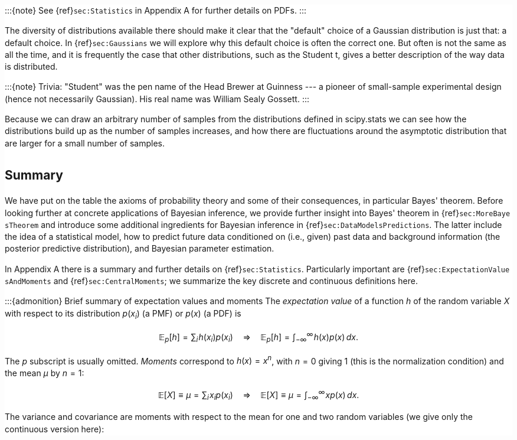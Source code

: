 :::{note}
See {ref}`sec:Statistics` in Appendix A for further details on PDFs.
:::

The diversity of distributions available there should make it clear
that the "default" choice of a Gaussian distribution is just that: a
default choice. In {ref}`sec:Gaussians` we will explore why this default
choice is often the correct one. But often is not the same as all the
time, and it is frequently the case that other distributions, such as
the Student t, gives a better description of the way data is
distributed.

:::{note}
Trivia: "Student" was the pen name of the Head Brewer at Guinness --- a pioneer of small-sample experimental design (hence not necessarily Gaussian). His real name was William Sealy Gossett. 
:::

Because we can draw an arbitrary number of samples from the
distributions defined in scipy.stats we can see how the distributions
build up as the number of samples increases, and how there are
fluctuations around the asymptotic distribution that are larger for a
small number of samples. 

## Summary

We have put on the table the axioms of probability theory and some of their consequences, in particular Bayes' theorem. 
Before looking further at concrete applications of Bayesian inference, we provide further insight into Bayes' theorem in {ref}`sec:MoreBayesTheorem` and introduce some additional ingredients for Bayesian inference in {ref}`sec:DataModelsPredictions`. The latter include the idea of a statistical model, how to predict future data conditioned on (i.e., given) past data and background information (the posterior predictive distribution), and Bayesian parameter estimation.

In Appendix A there is a summary and further details on {ref}`sec:Statistics`. Particularly important are {ref}`sec:ExpectationValuesAndMoments` and {ref}`sec:CentralMoments`; we summarize the key discrete and continuous definitions here.

:::{admonition} Brief summary of expectation values and moments
The *expectation value* of a function $h$ of the random variable $X$ with respect to its distribution $p(x_i)$ (a PMF) or $p(x)$ (a PDF) is

$$
\mathbb{E}_{p}[h] =  \sum_{i}\! h(x_i)p(x_i) \quad\Longrightarrow\quad
  \mathbb{E}_p[h] = \int_{-\infty}^\infty \! h(x)p(x)\,dx .
$$

The $p$ subscript is usually omitted. *Moments* correspond to $h(x) = x^n$, with $n=0$ giving 1 (this is the normalization condition) and the mean $\mu$ by $n=1$:

$$
\mathbb{E}[X] \equiv \mu =  \sum_{i}\! x_ip(x_i) \quad\Longrightarrow\quad
  \mathbb{E}[X] \equiv \mu = \int_{-\infty}^\infty \! xp(x)\,dx .
$$

The variance and covariance are moments with respect to the mean for one and two random variables (we give only the continuous version here):
